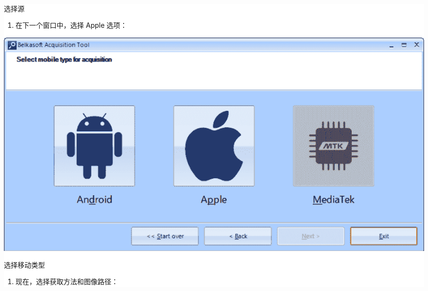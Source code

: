 选择源

1.  在下一个窗口中，选择 Apple 选项：

![](img/155f47fb-e14f-495e-b7a0-15458c26170d.png)

选择移动类型

1.  现在，选择获取方法和图像路径：
